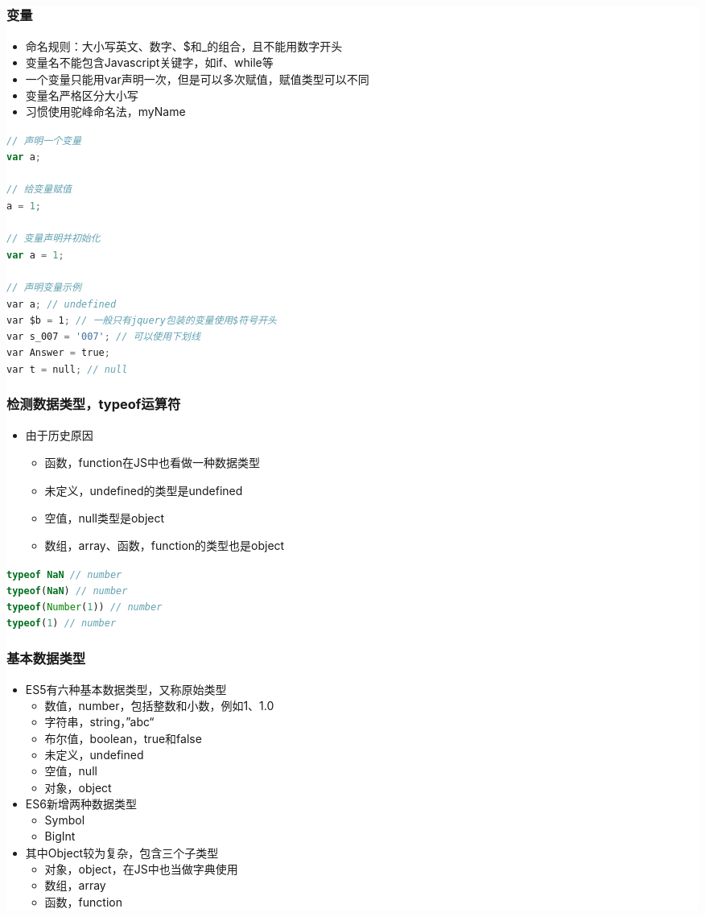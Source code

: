 ### 变量

* 命名规则：大小写英文、数字、$和\_的组合，且不能用数字开头
* 变量名不能包含Javascript关键字，如if、while等
* 一个变量只能用var声明一次，但是可以多次赋值，赋值类型可以不同
* 变量名严格区分大小写
* 习惯使用驼峰命名法，myName

``` js
// 声明一个变量
var a;

// 给变量赋值
a = 1;

// 变量声明并初始化
var a = 1;

// 声明变量示例
var a; // undefined
var $b = 1; // 一般只有jquery包装的变量使用$符号开头
var s_007 = '007'; // 可以使用下划线
var Answer = true;
var t = null; // null
```

### 检测数据类型，typeof运算符

* 由于历史原因

  * 函数，function在JS中也看做一种数据类型

  * 未定义，undefined的类型是undefined

  * 空值，null类型是object

  * 数组，array、函数，function的类型也是object

```js
typeof NaN // number
typeof(NaN) // number
typeof(Number(1)) // number
typeof(1) // number
```

### 基本数据类型

* ES5有六种基本数据类型，又称原始类型
  * 数值，number，包括整数和小数，例如1、1.0
  * 字符串，string，”abc“
  * 布尔值，boolean，true和false
  * 未定义，undefined
  * 空值，null
  * 对象，object
* ES6新增两种数据类型
  * Symbol
  * BigInt
* 其中Object较为复杂，包含三个子类型
  * 对象，object，在JS中也当做字典使用
  * 数组，array
  * 函数，function
